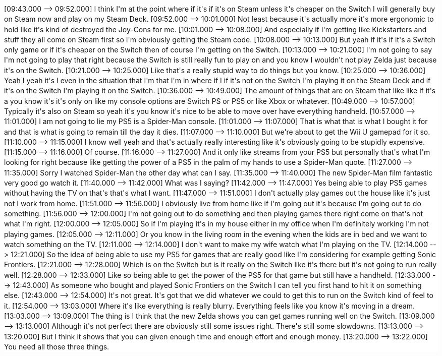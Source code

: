 [09:43.000 --> 09:52.000]  I think I'm at the point where if it's if it's on Steam unless it's cheaper on the Switch I will generally buy on Steam now and play on my Steam Deck.
[09:52.000 --> 10:01.000]  Not least because it's actually more it's more ergonomic to hold like it's kind of destroyed the Joy-Cons for me.
[10:01.000 --> 10:08.000]  And especially if I'm getting like Kickstarters and stuff they all come on Steam first so I'm obviously getting the Steam code.
[10:08.000 --> 10:13.000]  But yeah if it's if it's a Switch only game or if it's cheaper on the Switch then of course I'm getting on the Switch.
[10:13.000 --> 10:21.000]  I'm not going to say I'm not going to play that right because the Switch is still really fun to play on and you know I wouldn't not play Zelda just because it's on the Switch.
[10:21.000 --> 10:25.000]  Like that's a really stupid way to do things but you know.
[10:25.000 --> 10:36.000]  Yeah I yeah it's I even in the situation that I'm that I'm in where if I if it's not on the Switch I'm playing it on the Steam Deck and if it's on the Switch I'm playing it on the Switch.
[10:36.000 --> 10:49.000]  The amount of things that are on Steam that like like if it's a you know it's it's only on like my console options are Switch PS or PS5 or like Xbox or whatever.
[10:49.000 --> 10:57.000]  Typically it's also on Steam so yeah it's you know it's nice to be able to move over have everything handheld.
[10:57.000 --> 11:01.000]  I am not going to lie my PS5 is a Spider-Man console.
[11:01.000 --> 11:07.000]  That is what that is what I bought it for and that is what is going to remain till the day it dies.
[11:07.000 --> 11:10.000]  But we're about to get the Wii U gamepad for it so.
[11:10.000 --> 11:15.000]  I know well yeah and that's actually really interesting like it's obviously going to be stupidly expensive.
[11:15.000 --> 11:16.000]  Of course.
[11:16.000 --> 11:27.000]  And it only like streams from your PS5 but personally that's what I'm looking for right because like getting the power of a PS5 in the palm of my hands to use a Spider-Man quote.
[11:27.000 --> 11:35.000]  Sorry I watched Spider-Man the other day what can I say.
[11:35.000 --> 11:40.000]  The new Spider-Man film fantastic very good go watch it.
[11:40.000 --> 11:42.000]  What was I saying?
[11:42.000 --> 11:47.000]  Yes being able to play PS5 games without having the TV on that's that's what I want.
[11:47.000 --> 11:51.000]  I don't actually play games out the house like it's just not I work from home.
[11:51.000 --> 11:56.000]  I obviously live from home like if I'm going out it's because I'm going out to do something.
[11:56.000 --> 12:00.000]  I'm not going out to do something and then playing games there right come on that's not what I'm right.
[12:00.000 --> 12:05.000]  So if I'm playing it's in my house either in my office when I'm definitely working I'm not playing games.
[12:05.000 --> 12:11.000]  Or you know in the living room in the evening when the kids are in bed and we want to watch something on the TV.
[12:11.000 --> 12:14.000]  I don't want to make my wife watch what I'm playing on the TV.
[12:14.000 --> 12:21.000]  So the idea of being able to use my PS5 for games that are really good like I'm considering for example getting Sonic Frontiers.
[12:21.000 --> 12:28.000]  Which is on the Switch but is it really on the Switch like it's there but it's not going to run really well.
[12:28.000 --> 12:33.000]  Like so being able to get the power of the PS5 for that game but still have a handheld.
[12:33.000 --> 12:43.000]  As someone who bought and played Sonic Frontiers on the Switch I can tell you first hand to hit it on something else.
[12:43.000 --> 12:54.000]  It's not great. It's got that we did whatever we could to get this to run on the Switch kind of feel to it.
[12:54.000 --> 13:03.000]  Where it's like everything is really blurry. Everything feels like you know it's moving in a dream.
[13:03.000 --> 13:09.000]  The thing is I think that the new Zelda shows you can get games running well on the Switch.
[13:09.000 --> 13:13.000]  Although it's not perfect there are obviously still some issues right. There's still some slowdowns.
[13:13.000 --> 13:20.000]  But I think it shows that you can given enough time and enough effort and enough money.
[13:20.000 --> 13:22.000]  You need all those three things.